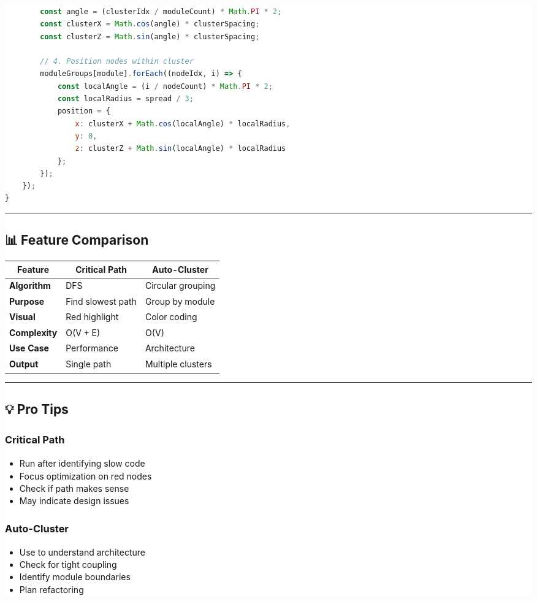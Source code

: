 ```javascript
        const angle = (clusterIdx / moduleCount) * Math.PI * 2;
        const clusterX = Math.cos(angle) * clusterSpacing;
        const clusterZ = Math.sin(angle) * clusterSpacing;
        
        // 4. Position nodes within cluster
        moduleGroups[module].forEach((nodeIdx, i) => {
            const localAngle = (i / nodeCount) * Math.PI * 2;
            const localRadius = spread / 3;
            position = {
                x: clusterX + Math.cos(localAngle) * localRadius,
                y: 0,
                z: clusterZ + Math.sin(localAngle) * localRadius
            };
        });
    });
}
```

---

## 📊 Feature Comparison

| Feature | Critical Path | Auto-Cluster |
|---------|--------------|--------------|
| **Algorithm** | DFS | Circular grouping |
| **Purpose** | Find slowest path | Group by module |
| **Visual** | Red highlight | Color coding |
| **Complexity** | O(V + E) | O(V) |
| **Use Case** | Performance | Architecture |
| **Output** | Single path | Multiple clusters |

---

## 💡 Pro Tips

### Critical Path
- Run after identifying slow code
- Focus optimization on red nodes
- Check if path makes sense
- May indicate design issues

### Auto-Cluster
- Use to understand architecture
- Check for tight coupling
- Identify module boundaries
- Plan refactoring
